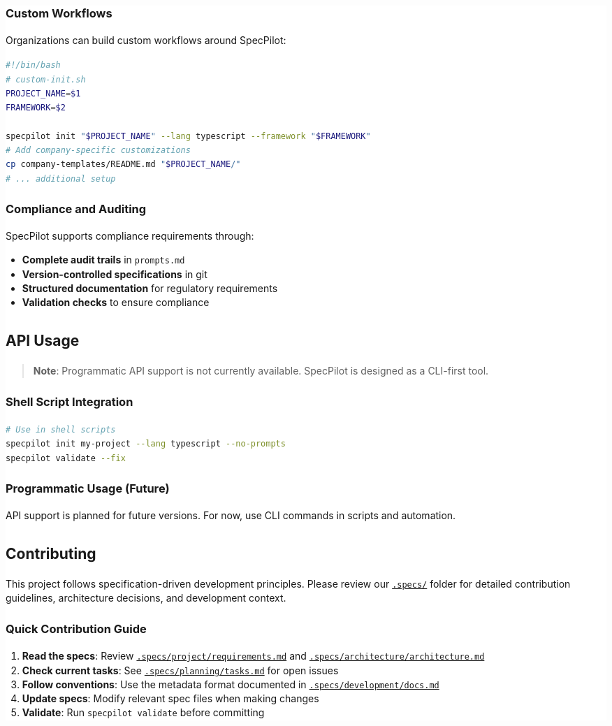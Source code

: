 ### Custom Workflows

Organizations can build custom workflows around SpecPilot:

```bash
#!/bin/bash
# custom-init.sh
PROJECT_NAME=$1
FRAMEWORK=$2

specpilot init "$PROJECT_NAME" --lang typescript --framework "$FRAMEWORK"
# Add company-specific customizations
cp company-templates/README.md "$PROJECT_NAME/"
# ... additional setup
```

### Compliance and Auditing

SpecPilot supports compliance requirements through:

- **Complete audit trails** in `prompts.md`
- **Version-controlled specifications** in git
- **Structured documentation** for regulatory requirements
- **Validation checks** to ensure compliance

## API Usage

> **Note**: Programmatic API support is not currently available. SpecPilot is designed as a CLI-first tool.

### Shell Script Integration

```bash
# Use in shell scripts
specpilot init my-project --lang typescript --no-prompts
specpilot validate --fix
```

### Programmatic Usage (Future)

API support is planned for future versions. For now, use CLI commands in scripts and automation.

## Contributing

This project follows specification-driven development principles. Please review our [`.specs/`](.specs/) folder for detailed contribution guidelines, architecture decisions, and development context.

### Quick Contribution Guide

1. **Read the specs**: Review [`.specs/project/requirements.md`](.specs/project/requirements.md) and [`.specs/architecture/architecture.md`](.specs/architecture/architecture.md)
2. **Check current tasks**: See [`.specs/planning/tasks.md`](.specs/planning/tasks.md) for open issues
3. **Follow conventions**: Use the metadata format documented in [`.specs/development/docs.md`](.specs/development/docs.md)
4. **Update specs**: Modify relevant spec files when making changes
5. **Validate**: Run `specpilot validate` before committing
